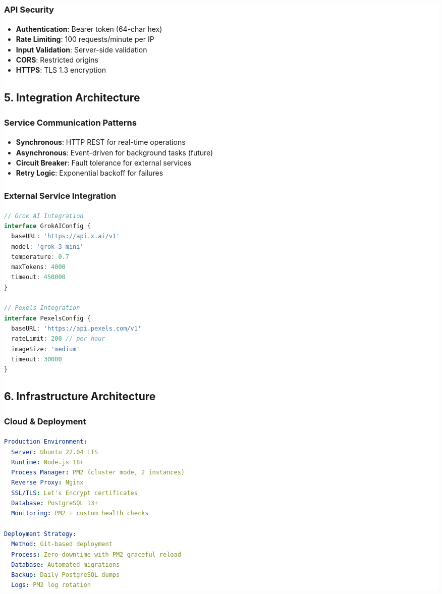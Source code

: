 ### API Security
- **Authentication**: Bearer token (64-char hex)
- **Rate Limiting**: 100 requests/minute per IP
- **Input Validation**: Server-side validation
- **CORS**: Restricted origins
- **HTTPS**: TLS 1.3 encryption

## 5. Integration Architecture

### Service Communication Patterns
- **Synchronous**: HTTP REST for real-time operations
- **Asynchronous**: Event-driven for background tasks (future)
- **Circuit Breaker**: Fault tolerance for external services
- **Retry Logic**: Exponential backoff for failures

### External Service Integration
```typescript
// Grok AI Integration
interface GrokAIConfig {
  baseURL: 'https://api.x.ai/v1'
  model: 'grok-3-mini'
  temperature: 0.7
  maxTokens: 4000
  timeout: 450000
}

// Pexels Integration
interface PexelsConfig {
  baseURL: 'https://api.pexels.com/v1'
  rateLimit: 200 // per hour
  imageSize: 'medium'
  timeout: 30000
}
```

## 6. Infrastructure Architecture

### Cloud & Deployment
```yaml
Production Environment:
  Server: Ubuntu 22.04 LTS
  Runtime: Node.js 18+
  Process Manager: PM2 (cluster mode, 2 instances)
  Reverse Proxy: Nginx
  SSL/TLS: Let's Encrypt certificates
  Database: PostgreSQL 13+
  Monitoring: PM2 + custom health checks

Deployment Strategy:
  Method: Git-based deployment
  Process: Zero-downtime with PM2 graceful reload
  Database: Automated migrations
  Backup: Daily PostgreSQL dumps
  Logs: PM2 log rotation
```
